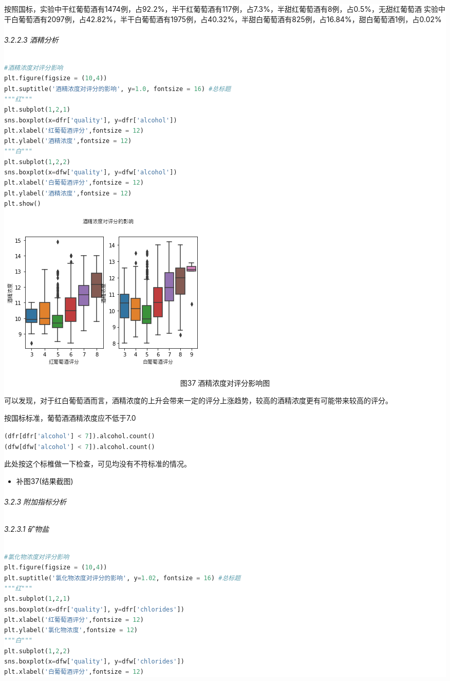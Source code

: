 按照国标，实验中干红葡萄酒有1474例，占92.2%，半干红葡萄酒有117例，占7.3%，半甜红葡萄酒有8例，占0.5%，无甜红葡萄酒
实验中干白葡萄酒有2097例，占42.82%，半干白葡萄酒有1975例，占40.32%，半甜白葡萄酒有825例，占16.84%，甜白葡萄酒1例，占0.02%

######  3.2.2.3 酒精分析

```python
#酒精浓度对评分影响
plt.figure(figsize = (10,4))
plt.suptitle('酒精浓度对评分的影响', y=1.0, fontsize = 16) #总标题
"""红"""
plt.subplot(1,2,1)
sns.boxplot(x=dfr['quality'], y=dfr['alcohol'])
plt.xlabel('红葡萄酒评分',fontsize = 12)
plt.ylabel('酒精浓度',fontsize = 12)
"""白"""
plt.subplot(1,2,2)
sns.boxplot(x=dfw['quality'], y=dfw['alcohol'])
plt.xlabel('白葡萄酒评分',fontsize = 12)
plt.ylabel('酒精浓度',fontsize = 12)
plt.show()
```

![图37](asset/图37.png)
<center>图37 酒精浓度对评分影响图</center>

可以发现，对于红白葡萄酒而言，酒精浓度的上升会带来一定的评分上涨趋势，较高的酒精浓度更有可能带来较高的评分。

按国标标准，葡萄酒酒精浓度应不低于7.0
```python
(dfr[dfr['alcohol'] < 7]).alcohol.count()
(dfw[dfw['alcohol'] < 7]).alcohol.count()
```

此处按这个标椎做一下检查，可见均没有不符标准的情况。
- 补图37(结果截图)

###### 3.2.3 附加指标分析

###### 3.2.3.1 矿物盐
```python
#氯化物浓度对评分影响
plt.figure(figsize = (10,4))
plt.suptitle('氯化物浓度对评分的影响', y=1.02, fontsize = 16) #总标题
"""红"""
plt.subplot(1,2,1)
sns.boxplot(x=dfr['quality'], y=dfr['chlorides'])
plt.xlabel('红葡萄酒评分',fontsize = 12)
plt.ylabel('氯化物浓度',fontsize = 12)
"""白"""
plt.subplot(1,2,2)
sns.boxplot(x=dfw['quality'], y=dfw['chlorides'])
plt.xlabel('白葡萄酒评分',fontsize = 12)
```